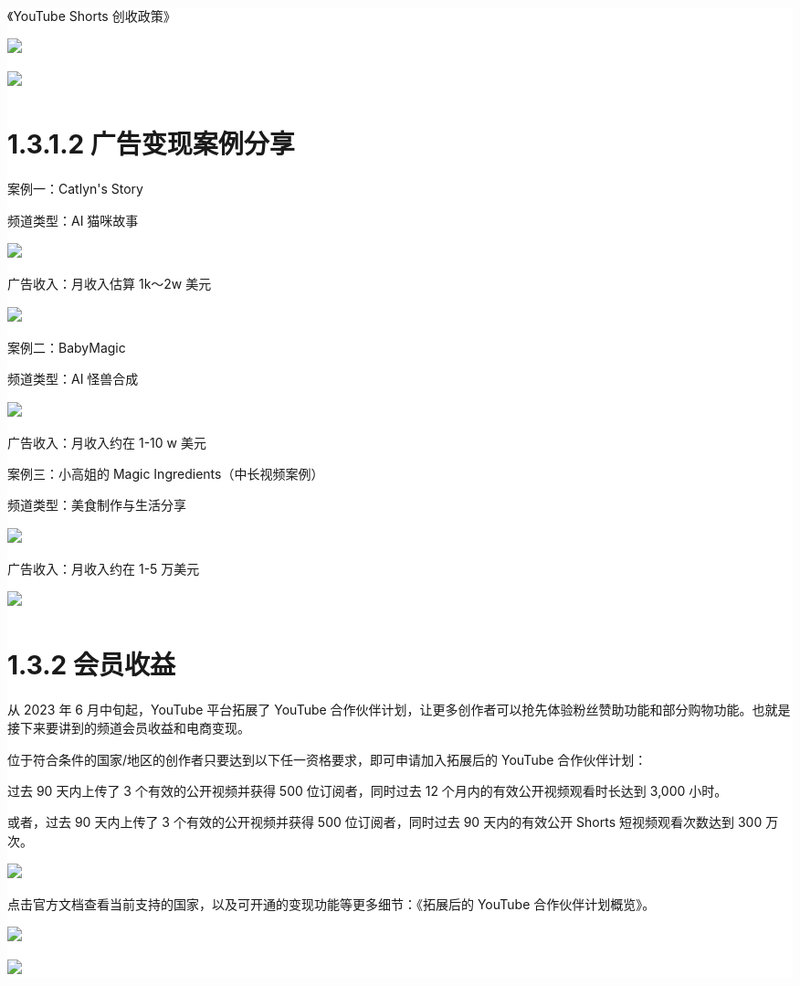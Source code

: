 《YouTube Shorts 创收政策》

![](img/b66c467b49f44b6ef917a592bd496b9b.png)

![](img/590f7f55ad3933bc9e23198502b0245e.png)

# 1.3.1.2 广告变现案例分享

案例一：Catlyn's Story

频道类型：AI 猫咪故事

![](img/fd471b60483010fca48a3854bbc288fe.png)

广告收入：月收入估算 1k～2w 美元

![](img/e2b6dfa939967322b6ef3a1e423e69f5.png)

案例二：BabyMagic

频道类型：AI 怪兽合成

![](img/41e1a33685804ff6dd57bd6c39eeb409.png)

广告收入：月收入约在 1-10 w 美元

案例三：小高姐的 Magic Ingredients（中长视频案例）

频道类型：美食制作与生活分享

![](img/349abdc51199eb99a16a5196ca9838c7.png)

广告收入：月收入约在 1-5 万美元

![](img/3423c0d2fa99f3cdcd4eae01ac3126b3.png)

# 1.3.2 会员收益

从 2023 年 6 月中旬起，YouTube 平台拓展了 YouTube 合作伙伴计划，让更多创作者可以抢先体验粉丝赞助功能和部分购物功能。也就是接下来要讲到的频道会员收益和电商变现。

位于符合条件的国家/地区的创作者只要达到以下任一资格要求，即可申请加入拓展后的 YouTube 合作伙伴计划：

过去 90 天内上传了 3 个有效的公开视频并获得 500 位订阅者，同时过去 12 个月内的有效公开视频观看时长达到 3,000 小时。

或者，过去 90 天内上传了 3 个有效的公开视频并获得 500 位订阅者，同时过去 90 天内的有效公开 Shorts 短视频观看次数达到 300 万次。

![](img/aab1b9043bb8c350bd90125bb91b49a9.png)

点击官方文档查看当前支持的国家，以及可开通的变现功能等更多细节：《拓展后的 YouTube 合作伙伴计划概览》。

![](img/9a88819263c1992f6bc6326d40d12954.png)

![](img/252eeb4b340910a384016f0e8b77844f.png)

